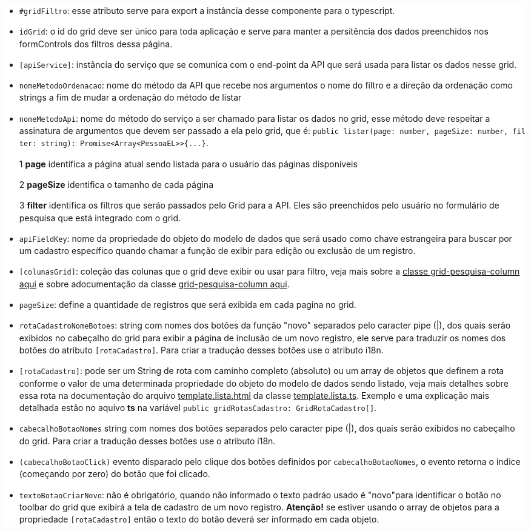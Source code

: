 ```html
```

* `#gridFiltro`: esse atributo serve para export a instância desse componente para o typescript.

* `idGrid`: o id do grid deve ser único para toda aplicação e serve para manter a persitência dos dados preenchidos nos formControls dos filtros dessa página.

* `[apiService]`: instância do serviço que se comunica com o end-point da API que será usada para listar os dados nesse grid.

* `nomeMetodoOrdenacao`: nome do método da API que recebe nos argumentos o nome do filtro e a direção da ordenação como strings a fim de mudar a ordenação do método de listar

* `nomeMetodoApi`: nome do método do serviço a ser chamado para listar os dados no grid, esse método deve respeitar a assinatura de argumentos que devem ser passado a ela pelo grid, que é: `public listar(page: number, pageSize: number, filter: string): Promise<Array<PessoaEL>>{...}`.

    1 **page** identifica a página atual sendo listada para o usuário das páginas disponíveis

    2 **pageSize** identifica o tamanho de cada página

    3 **filter** identifica os filtros que seráo passados pelo Grid para a API. Eles são preenchidos pelo usuário no formulário de pesquisa que está integrado com o grid.

* `apiFieldKey`: nome da propriedade do objeto do modelo de dados que será usado como chave estrangeira para buscar por um cadastro específico quando chamar a função de exibir para edição ou exclusão de um registro.

* `[colunasGrid]`: coleção das colunas que o grid deve exibir ou usar para filtro, veja mais sobre a [classe grid-pesquisa-column aqui](../camada-logica/KendoUi/Grid/grid-pesquisa-column.ts) e sobre adocumentação da classe [grid-pesquisa-column aqui](../camada-logica/KendoUi/Grid/grid-pesquisa-column.md).

* `pageSize`: define a quantidade de registros que será exibida em cada pagina no grid.

* `rotaCadastroNomeBotoes`: string com nomes dos botões da função "novo" separados pelo caracter pipe (|), dos quais serão exibidos no cabeçalho do grid para exibir a página de inclusão de um novo registro, ele serve para traduzir os nomes dos botões do atributo `[rotaCadastro]`. Para criar a tradução desses botões use o atributo i18n.

* `[rotaCadastro]`: pode ser um String de rota com caminho completo (absoluto) ou um array de objetos que definem a rota conforme o valor de uma determinada propriedade do objeto do modelo de dados sendo listado, veja mais detalhes sobre essa rota na documentação do arquivo [template.lista.html](../../../../documentacao/passo-a-passo/template_paginas/template.lista.html) da classe [template.lista.ts](../../../../documentacao/passo-a-passo/template_paginas/template.lista.ts). Exemplo e uma explicação mais detalhada estão no aquivo **ts** na variável `public gridRotasCadastro: GridRotaCadastro[]`.

* `cabecalhoBotaoNomes` string com nomes dos botões separados pelo caracter pipe (|), dos quais serão exibidos no cabeçalho do grid. Para criar a tradução desses botões use o atributo i18n.

* `(cabecalhoBotaoClick)` evento disparado pelo clique dos botões definidos por `cabecalhoBotaoNomes`, o evento retorna o indice (começando por zero) do botão que foi clicado.

* `textoBotaoCriarNovo`: não é obrigatório, quando não informado o texto padráo usado é "novo"para identificar o botão no toolbar do grid que exibirá a tela de cadastro de um novo registro. **Atenção!** se estiver usando o array de objetos para a propriedade `[rotaCadastro]` então o texto do botão deverá ser informado em cada objeto.
